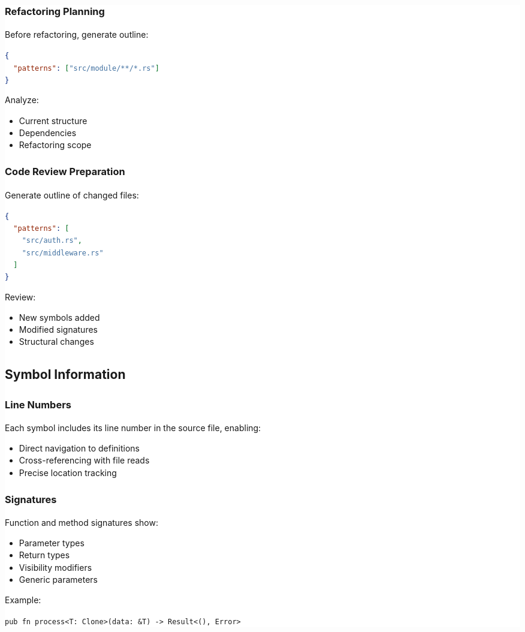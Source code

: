 ### Refactoring Planning

Before refactoring, generate outline:

```json
{
  "patterns": ["src/module/**/*.rs"]
}
```

Analyze:
- Current structure
- Dependencies
- Refactoring scope

### Code Review Preparation

Generate outline of changed files:

```json
{
  "patterns": [
    "src/auth.rs",
    "src/middleware.rs"
  ]
}
```

Review:
- New symbols added
- Modified signatures
- Structural changes

## Symbol Information

### Line Numbers

Each symbol includes its line number in the source file, enabling:
- Direct navigation to definitions
- Cross-referencing with file reads
- Precise location tracking

### Signatures

Function and method signatures show:
- Parameter types
- Return types
- Visibility modifiers
- Generic parameters

Example:
```
pub fn process<T: Clone>(data: &T) -> Result<(), Error>
```
